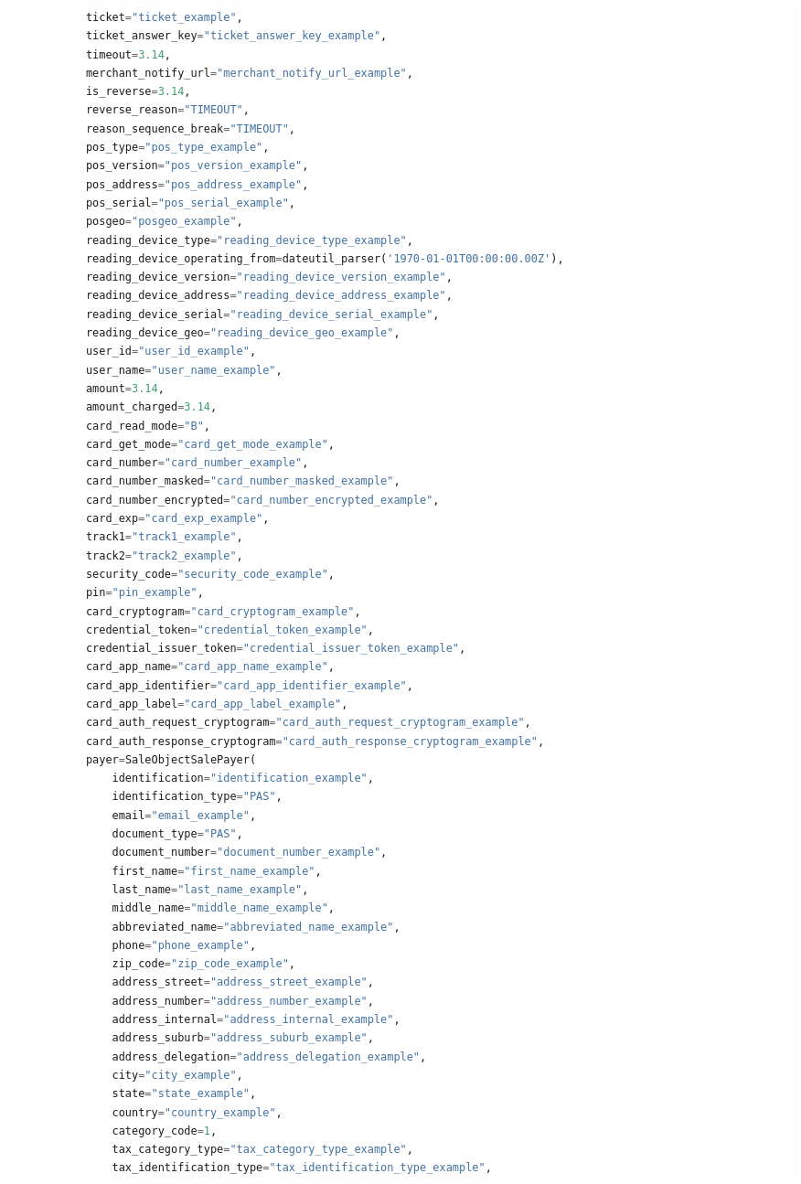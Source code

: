 ```python
            ticket="ticket_example",
            ticket_answer_key="ticket_answer_key_example",
            timeout=3.14,
            merchant_notify_url="merchant_notify_url_example",
            is_reverse=3.14,
            reverse_reason="TIMEOUT",
            reason_sequence_break="TIMEOUT",
            pos_type="pos_type_example",
            pos_version="pos_version_example",
            pos_address="pos_address_example",
            pos_serial="pos_serial_example",
            posgeo="posgeo_example",
            reading_device_type="reading_device_type_example",
            reading_device_operating_from=dateutil_parser('1970-01-01T00:00:00.00Z'),
            reading_device_version="reading_device_version_example",
            reading_device_address="reading_device_address_example",
            reading_device_serial="reading_device_serial_example",
            reading_device_geo="reading_device_geo_example",
            user_id="user_id_example",
            user_name="user_name_example",
            amount=3.14,
            amount_charged=3.14,
            card_read_mode="B",
            card_get_mode="card_get_mode_example",
            card_number="card_number_example",
            card_number_masked="card_number_masked_example",
            card_number_encrypted="card_number_encrypted_example",
            card_exp="card_exp_example",
            track1="track1_example",
            track2="track2_example",
            security_code="security_code_example",
            pin="pin_example",
            card_cryptogram="card_cryptogram_example",
            credential_token="credential_token_example",
            credential_issuer_token="credential_issuer_token_example",
            card_app_name="card_app_name_example",
            card_app_identifier="card_app_identifier_example",
            card_app_label="card_app_label_example",
            card_auth_request_cryptogram="card_auth_request_cryptogram_example",
            card_auth_response_cryptogram="card_auth_response_cryptogram_example",
            payer=SaleObjectSalePayer(
                identification="identification_example",
                identification_type="PAS",
                email="email_example",
                document_type="PAS",
                document_number="document_number_example",
                first_name="first_name_example",
                last_name="last_name_example",
                middle_name="middle_name_example",
                abbreviated_name="abbreviated_name_example",
                phone="phone_example",
                zip_code="zip_code_example",
                address_street="address_street_example",
                address_number="address_number_example",
                address_internal="address_internal_example",
                address_suburb="address_suburb_example",
                address_delegation="address_delegation_example",
                city="city_example",
                state="state_example",
                country="country_example",
                category_code=1,
                tax_category_type="tax_category_type_example",
                tax_identification_type="tax_identification_type_example",
```
